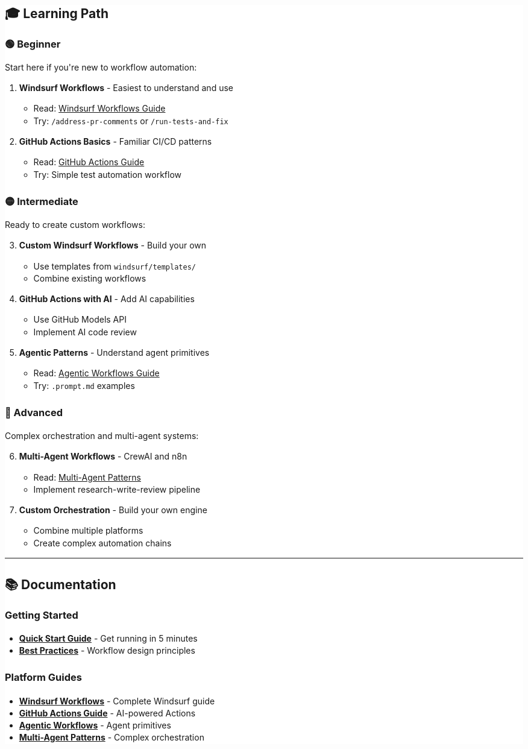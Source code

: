 
## 🎓 Learning Path

### 🟢 Beginner
Start here if you're new to workflow automation:

1. **Windsurf Workflows** - Easiest to understand and use
   - Read: [Windsurf Workflows Guide](docs/WINDSURF-WORKFLOWS.md)
   - Try: `/address-pr-comments` or `/run-tests-and-fix`

2. **GitHub Actions Basics** - Familiar CI/CD patterns
   - Read: [GitHub Actions Guide](docs/GITHUB-ACTIONS-GUIDE.md)
   - Try: Simple test automation workflow

### 🟡 Intermediate
Ready to create custom workflows:

3. **Custom Windsurf Workflows** - Build your own
   - Use templates from `windsurf/templates/`
   - Combine existing workflows

4. **GitHub Actions with AI** - Add AI capabilities
   - Use GitHub Models API
   - Implement AI code review

5. **Agentic Patterns** - Understand agent primitives
   - Read: [Agentic Workflows Guide](docs/AGENTIC-WORKFLOWS-GUIDE.md)
   - Try: `.prompt.md` examples

### 🔴 Advanced
Complex orchestration and multi-agent systems:

6. **Multi-Agent Workflows** - CrewAI and n8n
   - Read: [Multi-Agent Patterns](docs/MULTI-AGENT-PATTERNS.md)
   - Implement research-write-review pipeline

7. **Custom Orchestration** - Build your own engine
   - Combine multiple platforms
   - Create complex automation chains

---

## 📚 Documentation

### Getting Started
- [**Quick Start Guide**](docs/GETTING-STARTED.md) - Get running in 5 minutes
- [**Best Practices**](docs/BEST-PRACTICES.md) - Workflow design principles

### Platform Guides
- [**Windsurf Workflows**](docs/WINDSURF-WORKFLOWS.md) - Complete Windsurf guide
- [**GitHub Actions Guide**](docs/GITHUB-ACTIONS-GUIDE.md) - AI-powered Actions
- [**Agentic Workflows**](docs/AGENTIC-WORKFLOWS-GUIDE.md) - Agent primitives
- [**Multi-Agent Patterns**](docs/MULTI-AGENT-PATTERNS.md) - Complex orchestration
